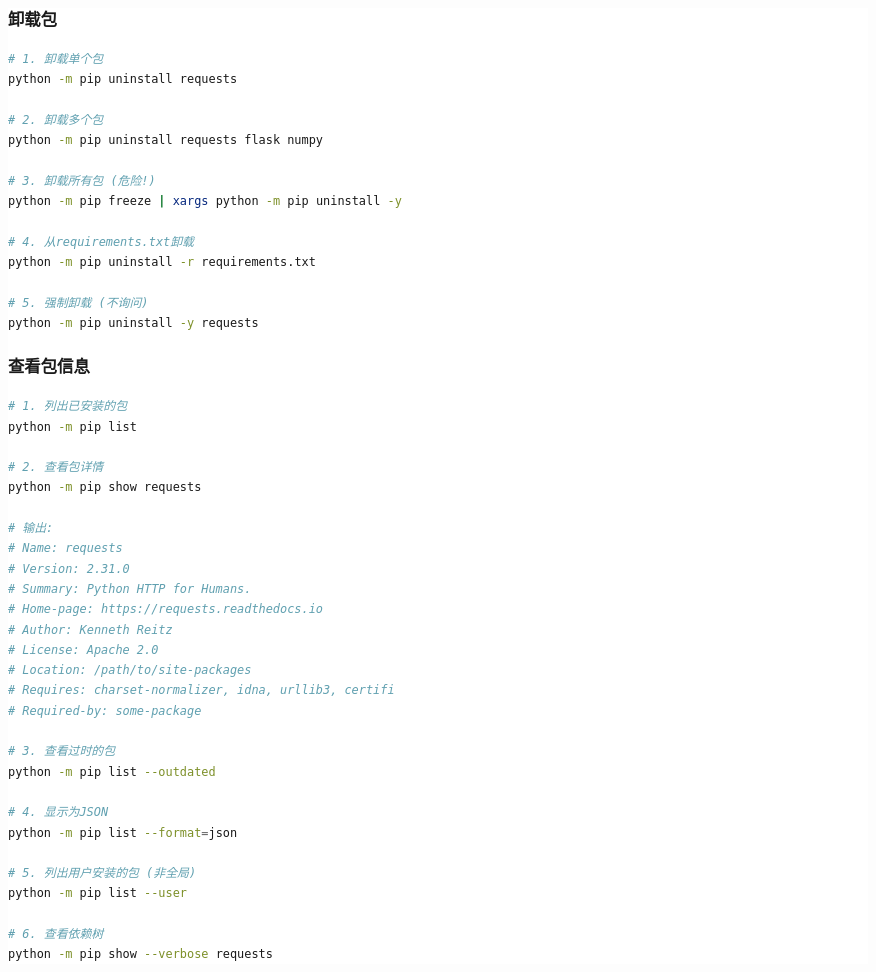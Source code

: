### 卸载包

```bash
# 1. 卸载单个包
python -m pip uninstall requests

# 2. 卸载多个包
python -m pip uninstall requests flask numpy

# 3. 卸载所有包 (危险!)
python -m pip freeze | xargs python -m pip uninstall -y

# 4. 从requirements.txt卸载
python -m pip uninstall -r requirements.txt

# 5. 强制卸载 (不询问)
python -m pip uninstall -y requests
```

### 查看包信息

```bash
# 1. 列出已安装的包
python -m pip list

# 2. 查看包详情
python -m pip show requests

# 输出:
# Name: requests
# Version: 2.31.0
# Summary: Python HTTP for Humans.
# Home-page: https://requests.readthedocs.io
# Author: Kenneth Reitz
# License: Apache 2.0
# Location: /path/to/site-packages
# Requires: charset-normalizer, idna, urllib3, certifi
# Required-by: some-package

# 3. 查看过时的包
python -m pip list --outdated

# 4. 显示为JSON
python -m pip list --format=json

# 5. 列出用户安装的包 (非全局)
python -m pip list --user

# 6. 查看依赖树
python -m pip show --verbose requests
```
